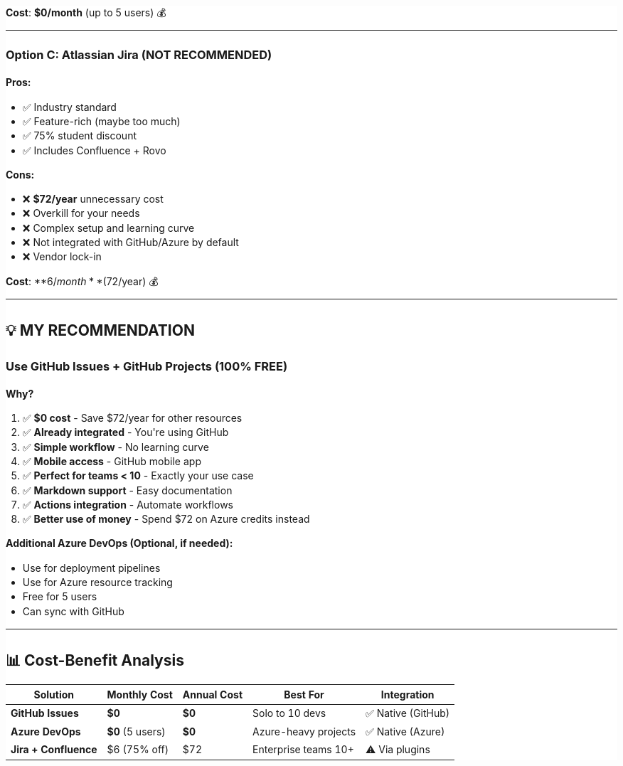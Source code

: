 **Cost**: **$0/month** (up to 5 users) 💰

---

### **Option C: Atlassian Jira (NOT RECOMMENDED)**

**Pros:**
- ✅ Industry standard
- ✅ Feature-rich (maybe too much)
- ✅ 75% student discount
- ✅ Includes Confluence + Rovo

**Cons:**
- ❌ **$72/year** unnecessary cost
- ❌ Overkill for your needs
- ❌ Complex setup and learning curve
- ❌ Not integrated with GitHub/Azure by default
- ❌ Vendor lock-in

**Cost**: **$6/month** ($72/year) 💰

---

## 💡 **MY RECOMMENDATION**

### **Use GitHub Issues + GitHub Projects (100% FREE)**

**Why?**
1. ✅ **$0 cost** - Save $72/year for other resources
2. ✅ **Already integrated** - You're using GitHub
3. ✅ **Simple workflow** - No learning curve
4. ✅ **Mobile access** - GitHub mobile app
5. ✅ **Perfect for teams < 10** - Exactly your use case
6. ✅ **Markdown support** - Easy documentation
7. ✅ **Actions integration** - Automate workflows
8. ✅ **Better use of money** - Spend $72 on Azure credits instead

**Additional Azure DevOps (Optional, if needed):**
- Use for deployment pipelines
- Use for Azure resource tracking
- Free for 5 users
- Can sync with GitHub

---

## 📊 Cost-Benefit Analysis

| Solution | Monthly Cost | Annual Cost | Best For | Integration |
|----------|--------------|-------------|----------|-------------|
| **GitHub Issues** | **$0** | **$0** | Solo to 10 devs | ✅ Native (GitHub) |
| **Azure DevOps** | **$0** (5 users) | **$0** | Azure-heavy projects | ✅ Native (Azure) |
| **Jira + Confluence** | $6 (75% off) | $72 | Enterprise teams 10+ | ⚠️ Via plugins |
